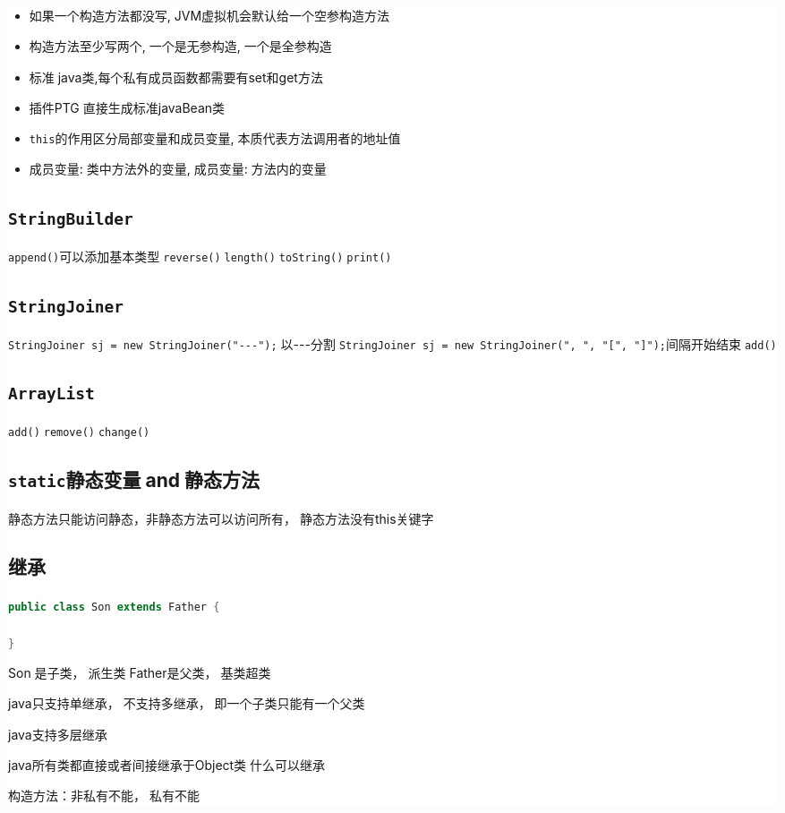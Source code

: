* 如果一个构造方法都没写, JVM虚拟机会默认给一个空参构造方法

* 构造方法至少写两个, 一个是无参构造, 一个是全参构造

* 标准 java类,每个私有成员函数都需要有set和get方法

* 插件PTG 直接生成标准javaBean类

* `this`的作用区分局部变量和成员变量, 本质代表方法调用者的地址值

* 成员变量: 类中方法外的变量, 成员变量: 方法内的变量

## `StringBuilder`

`append()`可以添加基本类型
`reverse()`
`length()`
`toString()`
`print()`
## `StringJoiner`
`StringJoiner sj = new StringJoiner("---");` 以---分割
`StringJoiner sj = new StringJoiner(", ", "[", "]");`间隔开始结束
`add()`
## `ArrayList`
`add()`
`remove()`
`change()`
## `static`静态变量 and 静态方法

静态方法只能访问静态，非静态方法可以访问所有， 静态方法没有this关键字



## 继承

```java
public class Son extends Father {
    
}

```

Son 是子类， 派生类
Father是父类， 基类超类

java只支持单继承， 不支持多继承， 即一个子类只能有一个父类

java支持多层继承

java所有类都直接或者间接继承于Object类
什么可以继承

构造方法：非私有不能， 私有不能
